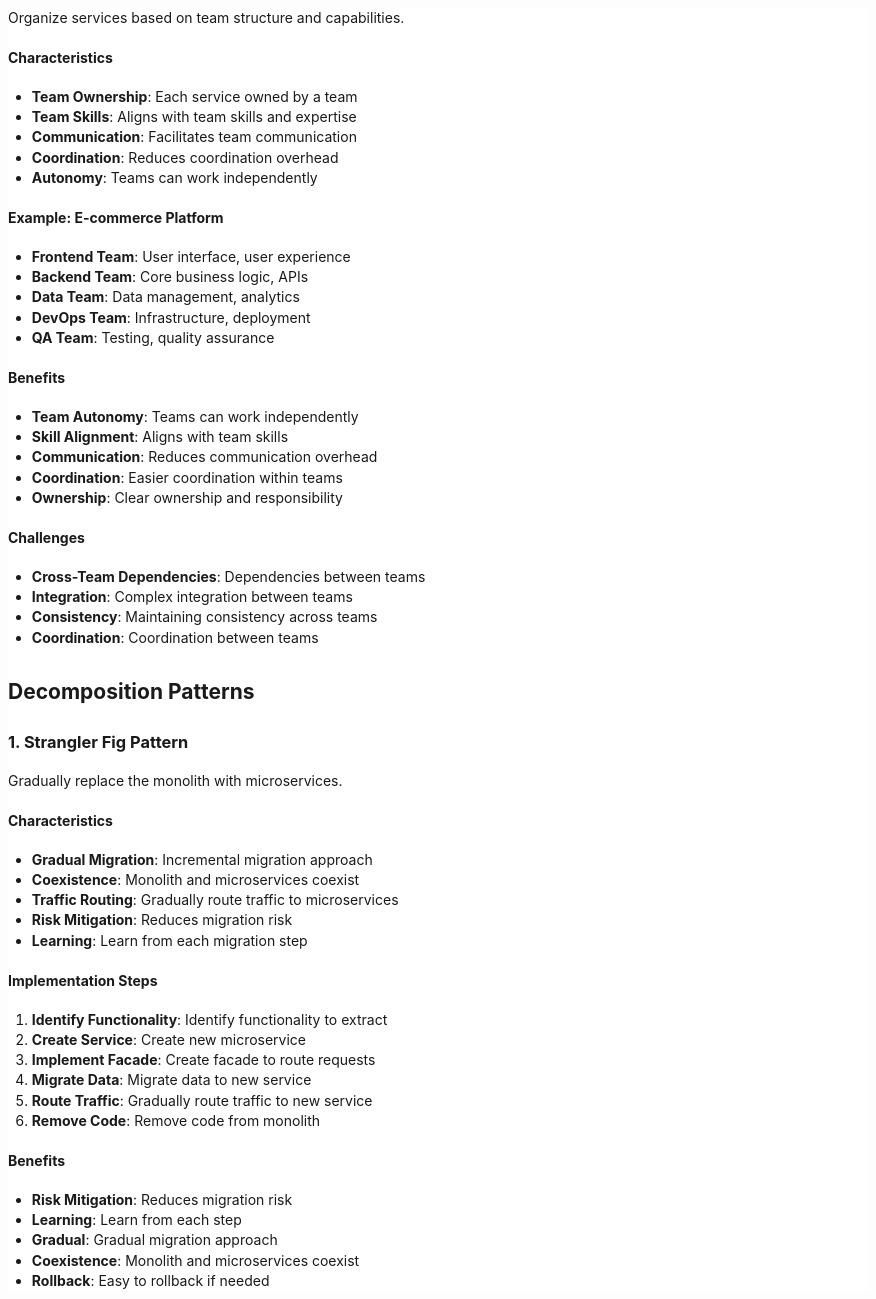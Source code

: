 Organize services based on team structure and capabilities.

#### Characteristics
- **Team Ownership**: Each service owned by a team
- **Team Skills**: Aligns with team skills and expertise
- **Communication**: Facilitates team communication
- **Coordination**: Reduces coordination overhead
- **Autonomy**: Teams can work independently

#### Example: E-commerce Platform
- **Frontend Team**: User interface, user experience
- **Backend Team**: Core business logic, APIs
- **Data Team**: Data management, analytics
- **DevOps Team**: Infrastructure, deployment
- **QA Team**: Testing, quality assurance

#### Benefits
- **Team Autonomy**: Teams can work independently
- **Skill Alignment**: Aligns with team skills
- **Communication**: Reduces communication overhead
- **Coordination**: Easier coordination within teams
- **Ownership**: Clear ownership and responsibility

#### Challenges
- **Cross-Team Dependencies**: Dependencies between teams
- **Integration**: Complex integration between teams
- **Consistency**: Maintaining consistency across teams
- **Coordination**: Coordination between teams

## Decomposition Patterns

### 1. Strangler Fig Pattern

Gradually replace the monolith with microservices.

#### Characteristics
- **Gradual Migration**: Incremental migration approach
- **Coexistence**: Monolith and microservices coexist
- **Traffic Routing**: Gradually route traffic to microservices
- **Risk Mitigation**: Reduces migration risk
- **Learning**: Learn from each migration step

#### Implementation Steps
1. **Identify Functionality**: Identify functionality to extract
2. **Create Service**: Create new microservice
3. **Implement Facade**: Create facade to route requests
4. **Migrate Data**: Migrate data to new service
5. **Route Traffic**: Gradually route traffic to new service
6. **Remove Code**: Remove code from monolith

#### Benefits
- **Risk Mitigation**: Reduces migration risk
- **Learning**: Learn from each step
- **Gradual**: Gradual migration approach
- **Coexistence**: Monolith and microservices coexist
- **Rollback**: Easy to rollback if needed
